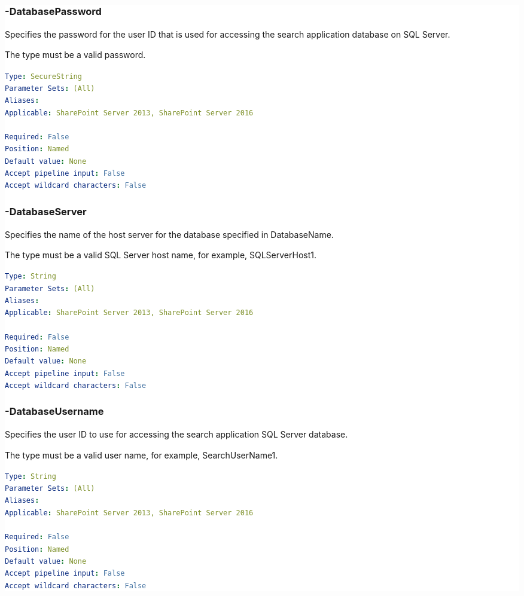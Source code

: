 ### -DatabasePassword
Specifies the password for the user ID that is used for accessing the search application database on SQL Server.

The type must be a valid password.

```yaml
Type: SecureString
Parameter Sets: (All)
Aliases: 
Applicable: SharePoint Server 2013, SharePoint Server 2016

Required: False
Position: Named
Default value: None
Accept pipeline input: False
Accept wildcard characters: False
```

### -DatabaseServer
Specifies the name of the host server for the database specified in DatabaseName.

The type must be a valid SQL Server host name, for example, SQLServerHost1.

```yaml
Type: String
Parameter Sets: (All)
Aliases: 
Applicable: SharePoint Server 2013, SharePoint Server 2016

Required: False
Position: Named
Default value: None
Accept pipeline input: False
Accept wildcard characters: False
```

### -DatabaseUsername
Specifies the user ID to use for accessing the search application SQL Server database.

The type must be a valid user name, for example, SearchUserName1.

```yaml
Type: String
Parameter Sets: (All)
Aliases: 
Applicable: SharePoint Server 2013, SharePoint Server 2016

Required: False
Position: Named
Default value: None
Accept pipeline input: False
Accept wildcard characters: False
```
